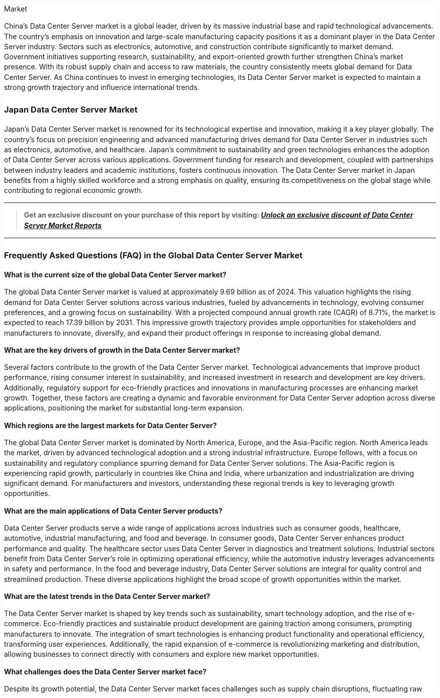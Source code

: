 Market</h3><p>China&rsquo;s Data Center Server market is a global leader, driven by its massive industrial base and rapid technological advancements. The country&rsquo;s emphasis on innovation and large-scale manufacturing capacity positions it as a dominant player in the Data Center Server industry. Sectors such as electronics, automotive, and construction contribute significantly to market demand. Government initiatives supporting research, sustainability, and export-oriented growth further strengthen China&rsquo;s market presence. With its robust supply chain and access to raw materials, the country consistently meets global demand for Data Center Server. As China continues to invest in emerging technologies, its Data Center Server market is expected to maintain a strong growth trajectory and influence international trends.</p><h3>Japan Data Center Server Market</h3><p>Japan&rsquo;s Data Center Server market is renowned for its technological expertise and innovation, making it a key player globally. The country&rsquo;s focus on precision engineering and advanced manufacturing drives demand for Data Center Server in industries such as electronics, automotive, and healthcare. Japan&rsquo;s commitment to sustainability and green technologies enhances the adoption of Data Center Server across various applications. Government funding for research and development, coupled with partnerships between industry leaders and academic institutions, fosters continuous innovation. The Data Center Server market in Japan benefits from a highly skilled workforce and a strong emphasis on quality, ensuring its competitiveness on the global stage while contributing to regional economic growth.</p><hr /><blockquote><p><strong>Get an exclusive discount on your purchase of this report by visiting: <em><a href="://marketresearchpulse.com/ask-for-discount/123305?utm_source=Github&amp;utm_medium=022">Unlock an exclusive discount of Data Center Server Market Reports</a></em>&nbsp;</strong></p></blockquote><hr /><h3>Frequently Asked Questions (FAQ) in the Global Data Center Server Market</h3><p><strong>What is the current size of the global Data Center Server market?</strong></p><p>The global Data Center Server market is valued at approximately 9.69 billion as of 2024. This valuation highlights the rising demand for Data Center Server solutions across various industries, fueled by advancements in technology, evolving consumer preferences, and a growing focus on sustainability. With a projected compound annual growth rate (CAGR) of 8.71%, the market is expected to reach 17.39 billion by 2031. This impressive growth trajectory provides ample opportunities for stakeholders and manufacturers to innovate, diversify, and expand their product offerings in response to increasing global demand.</p><p><strong>What are the key drivers of growth in the Data Center Server market?</strong></p><p>Several factors contribute to the growth of the Data Center Server market. Technological advancements that improve product performance, rising consumer interest in sustainability, and increased investment in research and development are key drivers. Additionally, regulatory support for eco-friendly practices and innovations in manufacturing processes are enhancing market growth. Together, these factors are creating a dynamic and favorable environment for Data Center Server adoption across diverse applications, positioning the market for substantial long-term expansion.</p><p><strong>Which regions are the largest markets for Data Center Server?</strong></p><p>The global Data Center Server market is dominated by North America, Europe, and the Asia-Pacific region. North America leads the market, driven by advanced technological adoption and a strong industrial infrastructure. Europe follows, with a focus on sustainability and regulatory compliance spurring demand for Data Center Server solutions. The Asia-Pacific region is experiencing rapid growth, particularly in countries like China and India, where urbanization and industrialization are driving significant demand. For manufacturers and investors, understanding these regional trends is key to leveraging growth opportunities.</p><p><strong>What are the main applications of Data Center Server products?</strong></p><p>Data Center Server products serve a wide range of applications across industries such as consumer goods, healthcare, automotive, industrial manufacturing, and food and beverage. In consumer goods, Data Center Server enhances product performance and quality. The healthcare sector uses Data Center Server in diagnostics and treatment solutions. Industrial sectors benefit from Data Center Server&rsquo;s role in optimizing operational efficiency, while the automotive industry leverages advancements in safety and performance. In the food and beverage industry, Data Center Server solutions are integral for quality control and streamlined production. These diverse applications highlight the broad scope of growth opportunities within the market.</p><p><strong>What are the latest trends in the Data Center Server market?</strong></p><p>The Data Center Server market is shaped by key trends such as sustainability, smart technology adoption, and the rise of e-commerce. Eco-friendly practices and sustainable product development are gaining traction among consumers, prompting manufacturers to innovate. The integration of smart technologies is enhancing product functionality and operational efficiency, transforming user experiences. Additionally, the rapid expansion of e-commerce is revolutionizing marketing and distribution, allowing businesses to connect directly with consumers and explore new market opportunities.</p><p><strong>What challenges does the Data Center Server market face?</strong></p><p>Despite its growth potential, the Data Center Server market faces challenges such as supply chain disruptions, fluctuating raw